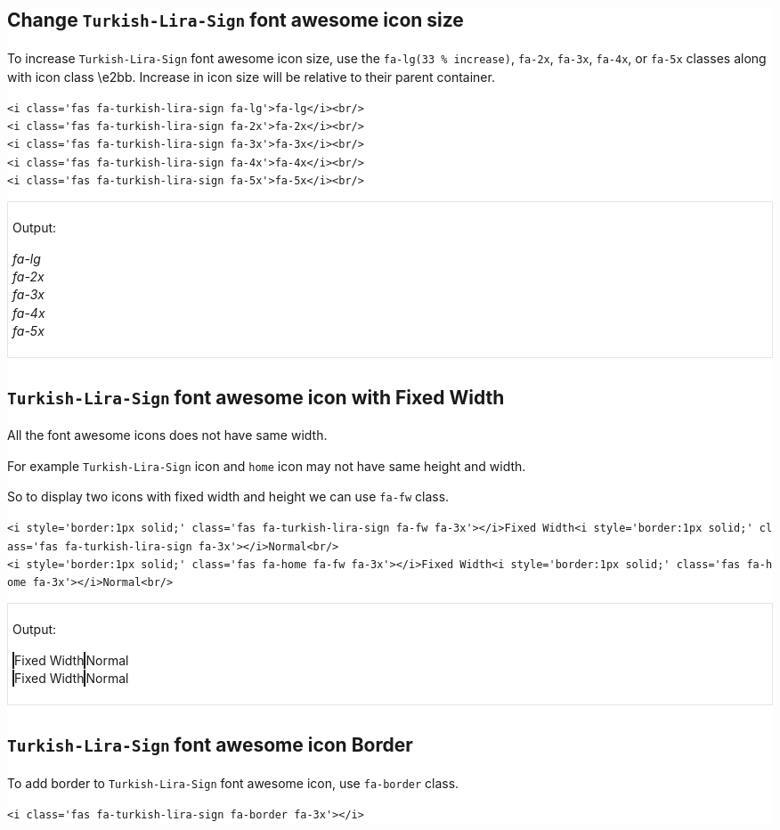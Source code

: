 ## Change `Turkish-Lira-Sign` font awesome icon size
To increase `Turkish-Lira-Sign` font awesome icon size, use the `fa-lg(33 % increase)`, `fa-2x`, `fa-3x`, `fa-4x`, or `fa-5x` classes along with icon class  \e2bb.
Increase in icon size will be relative to their parent container.
```
<i class='fas fa-turkish-lira-sign fa-lg'>fa-lg</i><br/>
<i class='fas fa-turkish-lira-sign fa-2x'>fa-2x</i><br/>
<i class='fas fa-turkish-lira-sign fa-3x'>fa-3x</i><br/>
<i class='fas fa-turkish-lira-sign fa-4x'>fa-4x</i><br/>
<i class='fas fa-turkish-lira-sign fa-5x'>fa-5x</i><br/>

```

<div style='border:1px solid rgba(0,0,0,.1);margin-bottom:10px;padding:5px;'>
<p>Output:</p>


<i class='fas fa-turkish-lira-sign fa-lg'>fa-lg</i><br/>
<i class='fas fa-turkish-lira-sign fa-2x'>fa-2x</i><br/>
<i class='fas fa-turkish-lira-sign fa-3x'>fa-3x</i><br/>
<i class='fas fa-turkish-lira-sign fa-4x'>fa-4x</i><br/>
<i class='fas fa-turkish-lira-sign fa-5x'>fa-5x</i><br/>

</div>

## `Turkish-Lira-Sign` font awesome icon with Fixed Width
All the font awesome icons does not have same width.

For example `Turkish-Lira-Sign` icon and `home` icon may not have same height and width.

So to display two icons with fixed width and height we can use `fa-fw` class.
```
<i style='border:1px solid;' class='fas fa-turkish-lira-sign fa-fw fa-3x'></i>Fixed Width<i style='border:1px solid;' class='fas fa-turkish-lira-sign fa-3x'></i>Normal<br/>
<i style='border:1px solid;' class='fas fa-home fa-fw fa-3x'></i>Fixed Width<i style='border:1px solid;' class='fas fa-home fa-3x'></i>Normal<br/>

```

<div style='border:1px solid rgba(0,0,0,.1);margin-bottom:10px;padding:5px;'>
<p>Output:</p>


<i style='border:1px solid;' class='fas fa-turkish-lira-sign fa-fw fa-3x'></i>Fixed Width<i style='border:1px solid;' class='fas fa-turkish-lira-sign fa-3x'></i>Normal<br/>
<i style='border:1px solid;' class='fas fa-home fa-fw fa-3x'></i>Fixed Width<i style='border:1px solid;' class='fas fa-home fa-3x'></i>Normal<br/>

</div>

## `Turkish-Lira-Sign` font awesome icon Border
To add border to `Turkish-Lira-Sign` font awesome icon, use `fa-border` class.
```
<i class='fas fa-turkish-lira-sign fa-border fa-3x'></i>
```
